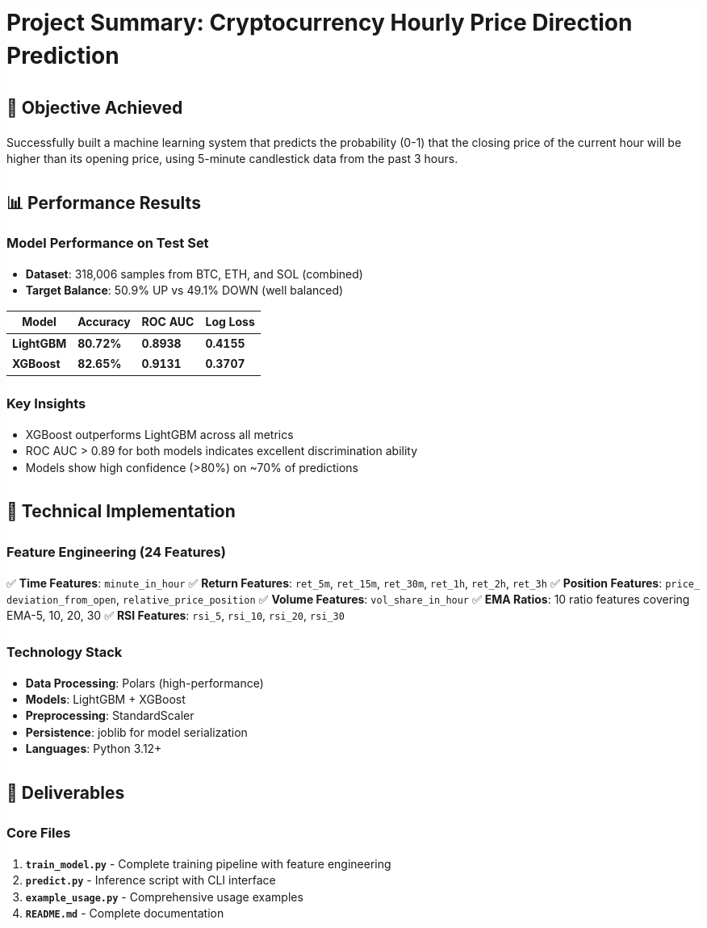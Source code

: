 # Project Summary: Cryptocurrency Hourly Price Direction Prediction

## 🎯 Objective Achieved

Successfully built a machine learning system that predicts the probability (0-1) that the closing price of the current hour will be higher than its opening price, using 5-minute candlestick data from the past 3 hours.

## 📊 Performance Results

### Model Performance on Test Set
- **Dataset**: 318,006 samples from BTC, ETH, and SOL (combined)
- **Target Balance**: 50.9% UP vs 49.1% DOWN (well balanced)

| Model | Accuracy | ROC AUC | Log Loss |
|-------|----------|---------|----------|
| **LightGBM** | **80.72%** | **0.8938** | **0.4155** |
| **XGBoost** | **82.65%** | **0.9131** | **0.3707** |

### Key Insights
- XGBoost outperforms LightGBM across all metrics
- ROC AUC > 0.89 for both models indicates excellent discrimination ability
- Models show high confidence (>80%) on ~70% of predictions

## 🔧 Technical Implementation

### Feature Engineering (24 Features)
✅ **Time Features**: `minute_in_hour`
✅ **Return Features**: `ret_5m`, `ret_15m`, `ret_30m`, `ret_1h`, `ret_2h`, `ret_3h`
✅ **Position Features**: `price_deviation_from_open`, `relative_price_position`
✅ **Volume Features**: `vol_share_in_hour`
✅ **EMA Ratios**: 10 ratio features covering EMA-5, 10, 20, 30
✅ **RSI Features**: `rsi_5`, `rsi_10`, `rsi_20`, `rsi_30`

### Technology Stack
- **Data Processing**: Polars (high-performance)
- **Models**: LightGBM + XGBoost
- **Preprocessing**: StandardScaler
- **Persistence**: joblib for model serialization
- **Languages**: Python 3.12+

## 📁 Deliverables

### Core Files
1. **`train_model.py`** - Complete training pipeline with feature engineering
2. **`predict.py`** - Inference script with CLI interface
3. **`example_usage.py`** - Comprehensive usage examples
4. **`README.md`** - Complete documentation
